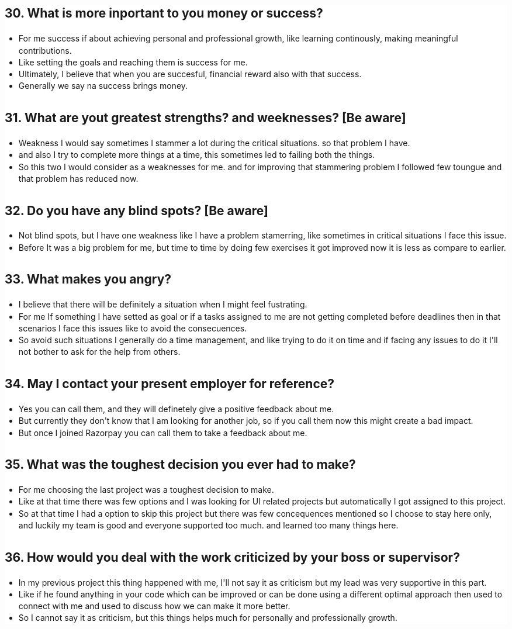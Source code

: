 ## 30. What is more inportant to you money or success?
- For me success if about achieving personal and professional growth, like learning continously, making meaningful contributions.
- Like setting the goals and reaching them is success for me.
- Ultimately, I believe that when you are succesful, financial reward also with that success.
- Generally we say na success brings money.

## 31. What are yout greatest strengths? and weeknesses? [Be aware]
- Weakness I would say sometimes I stammer a lot during the critical situations. so that problem I have.
- and also I try to complete more things at a time, this sometimes led to failing both the things.
- So this two I would consider as a weaknesses for me. and for improving that stammering problem I followed few toungue and that problem has reduced now.

## 32. Do you have any blind spots?   [Be aware]
- Not blind spots, but I have one weakness like I have a problem stamerring, like sometimes in critical situations I face this issue.
- Before It was a big problem for me, but time to time by doing few exercises it got improved now it is less as compare to earlier.

## 33. What makes you angry?
- I believe that there will be definitely a situation when I might feel fustrating.
- For me If something I have setted as goal or if a tasks assigned to me are not getting completed before deadlines then in that scenarios I face this issues like to avoid the consecuences.
- So avoid such situations I generally do a time management, and like trying to do it on time and if facing any issues to do it I'll not bother to ask for the help from others.

## 34. May I contact your present employer for reference?
- Yes you can call them, and they will definetely give a positive feedback about me.
- But currently they don't know that I am looking for another job, so if you call them now this might create a bad impact.
- But once I joined Razorpay you can call them to take a feedback about me.

## 35. What was the toughest decision you ever had to make?
- For me choosing the last project was a toughest decision to make.
- Like at that time there was few options and I was looking for UI related projects but automatically I got assigned to this project.
- So at that time I had a option to skip this project but there was few concequences mentioned so I choose to stay here only, and luckily my team is good and everyone supported too much. and learned too many things here.

## 36. How would you deal with the work criticized by your boss or supervisor?
- In my previous project this thing happened with me, I'll not say it as criticism but my lead was very supportive in this part.
- Like if he found anything in your code which can be improved or can be done using a different optimal approach then used to connect with me and used to discuss how we can make it more better.
- So I cannot say it as criticism, but this things helps much for personally and professionally growth. 

